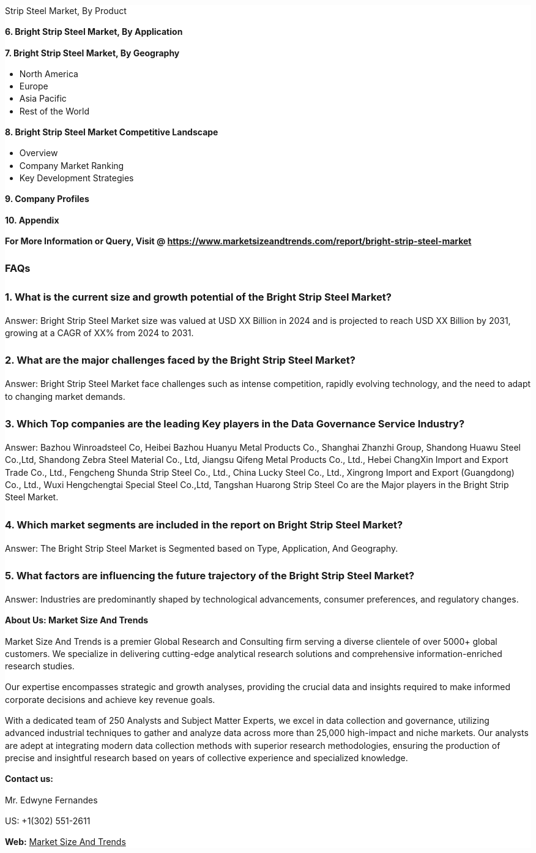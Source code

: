 Strip Steel Market, By Product</span></strong></p></div><div class="" data-test-id=""><p><strong><span class="">6. Bright Strip Steel Market, By Application</span></strong></p></div><div class="" data-test-id=""><p><strong><span class="">7. Bright Strip Steel Market, By Geography</span></strong></p></div><div class="" data-test-id=""><ul><li><span class="">North America</span></li><li><span class="">Europe</span></li><li><span class="">Asia Pacific</span></li><li><span class="">Rest of the World</span></li></ul></div><div class="" data-test-id=""><p><strong><span class="">8. Bright Strip Steel Market Competitive Landscape</span></strong></p></div><div class="" data-test-id=""><ul><li><span class="">Overview</span></li><li><span class="">Company Market Ranking</span></li><li><span class="">Key Development Strategies</span></li></ul></div><div class="" data-test-id=""><p><strong><span class="">9. Company Profiles</span></strong></p></div><div class="" data-test-id=""><p><strong><span class="">10. Appendix</span></strong></p></div><div class="" data-test-id=""><p><strong><span class="">For More Information or Query, Visit @ <a href="https://www.marketsizeandtrends.com/report/bright-strip-steel-market" target="_blank">https://www.marketsizeandtrends.com/report/bright-strip-steel-market</a></span></strong></p></div><div class="" data-test-id=""><div class="article-main__content" data-test-id="publishing-text-block"><h3><strong><span class="">FAQs</span></strong></h3></div><div class="article-main__content" data-test-id="publishing-text-block"><h3><span class="">1. What is the current size and growth potential of the Bright Strip Steel Market?</span></h3></div><div class="article-main__content" data-test-id="publishing-text-block"><p><span class="font-[700]">Answer</span><span class="">: Bright Strip Steel Market size was valued at USD XX Billion in 2024 and is projected to reach USD XX Billion by 2031, growing at a CAGR of XX% from 2024 to 2031.</span></p></div><div class="article-main__content" data-test-id="publishing-text-block"><h3><span class="">2. What are the major challenges faced by the Bright Strip Steel Market?</span></h3></div><div class="article-main__content" data-test-id="publishing-text-block"><p><span class="font-[700]">Answer</span><span class="">: Bright Strip Steel Market face challenges such as intense competition, rapidly evolving technology, and the need to adapt to changing market demands.</span></p></div><div class="article-main__content" data-test-id="publishing-text-block"><h3><span class="">3. Which Top companies are the leading Key players in the Data Governance Service Industry?</span></h3></div><div class="article-main__content" data-test-id="publishing-text-block"><p><span class="font-[700]">Answer</span><span class="">: Bazhou Winroadsteel Co, Heibei Bazhou Huanyu Metal Products Co., Shanghai Zhanzhi Group, Shandong Huawu Steel Co.,Ltd, Shandong Zebra Steel Material Co., Ltd, Jiangsu Qifeng Metal Products Co., Ltd., Hebei ChangXin Import and Export Trade Co., Ltd., Fengcheng Shunda Strip Steel Co., Ltd., China Lucky Steel Co., Ltd., Xingrong Import and Export (Guangdong) Co., Ltd., Wuxi Hengchengtai Special Steel Co.,Ltd, Tangshan Huarong Strip Steel Co are the Major players in the Bright Strip Steel Market.</span></p></div><div class="article-main__content" data-test-id="publishing-text-block"><h3><span class="">4. Which market segments are included in the report on Bright Strip Steel Market?</span></h3></div><div class="article-main__content" data-test-id="publishing-text-block"><p><span class="font-[700]">Answer</span><span class="">: The Bright Strip Steel Market is Segmented based on Type, Application, And Geography.</span></p></div><div class="article-main__content" data-test-id="publishing-text-block"><h3><span class="">5. What factors are influencing the future trajectory of the Bright Strip Steel Market?</span></h3></div><div class="article-main__content" data-test-id="publishing-text-block"><p><span class="font-[700]">Answer:</span><span class="">&nbsp;Industries are predominantly shaped by technological advancements, consumer preferences, and regulatory changes.</span></p></div><p><strong><span class="">About Us: Market Size And Trends</span></strong></p></div><div class="" data-test-id=""><p><span class="">Market Size And Trends is a premier Global Research and Consulting firm serving a diverse clientele of over 5000+ global customers. We specialize in delivering cutting-edge analytical research solutions and comprehensive information-enriched research studies.</span></p></div><div class="" data-test-id=""><p><span class="">Our expertise encompasses strategic and growth analyses, providing the crucial data and insights required to make informed corporate decisions and achieve key revenue goals.</span></p></div><div class="" data-test-id=""><p><span class="">With a dedicated team of 250 Analysts and Subject Matter Experts, we excel in data collection and governance, utilizing advanced industrial techniques to gather and analyze data across more than 25,000 high-impact and niche markets. Our analysts are adept at integrating modern data collection methods with superior research methodologies, ensuring the production of precise and insightful research based on years of collective experience and specialized knowledge.</span></p></div><div class="" data-test-id=""><p><strong><span class="">Contact us:</span></strong></p></div><div class="" data-test-id=""><p><span class="">Mr. Edwyne Fernandes</span></p></div><div class="" data-test-id=""><p><span class="">US: +1(302) 551-2611<br /></span></p><p><span class=""><strong>Web:</strong> <a href="https://www.marketsizeandtrends.com/" target="_blank">Market Size And Trends</a></span></p></div>
